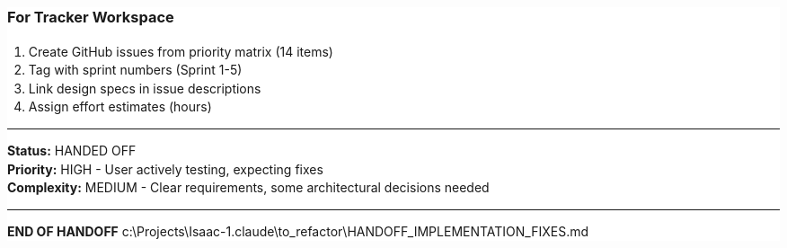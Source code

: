 ### For Tracker Workspace
1. Create GitHub issues from priority matrix (14 items)
2. Tag with sprint numbers (Sprint 1-5)
3. Link design specs in issue descriptions
4. Assign effort estimates (hours)

---

**Status:** HANDED OFF  
**Priority:** HIGH - User actively testing, expecting fixes  
**Complexity:** MEDIUM - Clear requirements, some architectural decisions needed

---

**END OF HANDOFF**</content>
<parameter name="filePath">c:\Projects\Isaac-1\.claude\to_refactor\HANDOFF_IMPLEMENTATION_FIXES.md